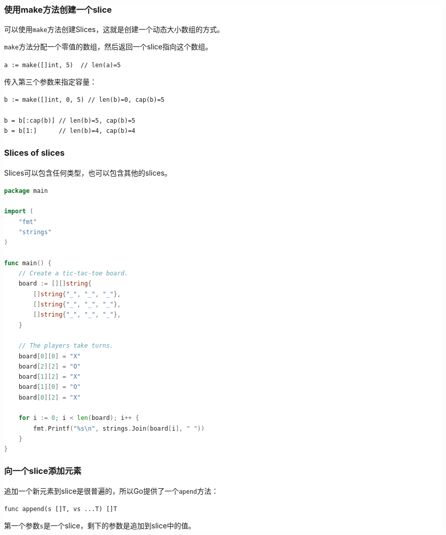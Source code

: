 ### 使用make方法创建一个slice

可以使用`make`方法创建Slices，这就是创建一个动态大小数组的方式。

`make`方法分配一个零值的数组，然后返回一个slice指向这个数组。

	a := make([]int, 5)  // len(a)=5

传入第三个参数来指定容量：

	b := make([]int, 0, 5) // len(b)=0, cap(b)=5

	b = b[:cap(b)] // len(b)=5, cap(b)=5
	b = b[1:]      // len(b)=4, cap(b)=4

### Slices of slices

Slices可以包含任何类型，也可以包含其他的slices。

``` go
package main

import (
	"fmt"
	"strings"
)

func main() {
	// Create a tic-tac-toe board.
	board := [][]string{
		[]string{"_", "_", "_"},
		[]string{"_", "_", "_"},
		[]string{"_", "_", "_"},
	}

	// The players take turns.
	board[0][0] = "X"
	board[2][2] = "O"
	board[1][2] = "X"
	board[1][0] = "O"
	board[0][2] = "X"

	for i := 0; i < len(board); i++ {
		fmt.Printf("%s\n", strings.Join(board[i], " "))
	}
}
```

### 向一个slice添加元素

追加一个新元素到slice是很普遍的，所以Go提供了一个`apend`方法：

	func append(s []T, vs ...T) []T

第一个参数`s`是一个slice，剩下的参数是追加到slice中的值。
